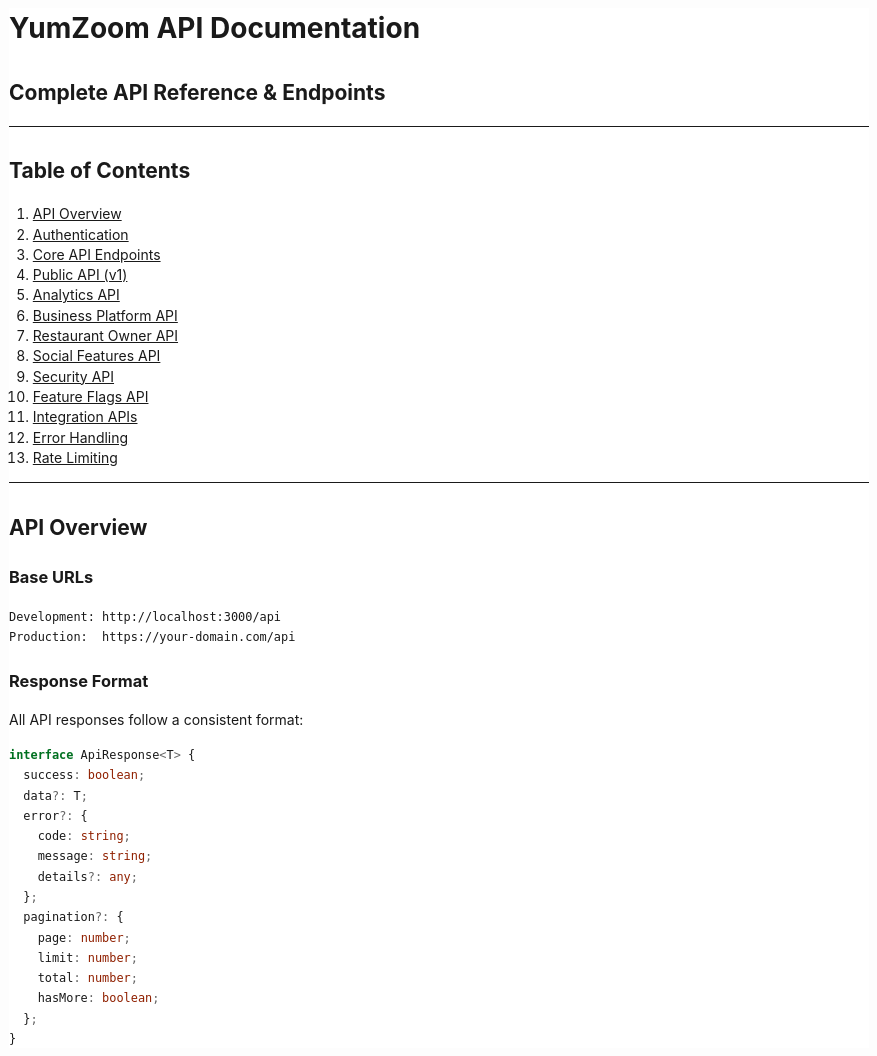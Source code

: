 # YumZoom API Documentation
## Complete API Reference & Endpoints

---

## Table of Contents

1. [API Overview](#api-overview)
2. [Authentication](#authentication)
3. [Core API Endpoints](#core-api-endpoints)
4. [Public API (v1)](#public-api-v1)
5. [Analytics API](#analytics-api)
6. [Business Platform API](#business-platform-api)
7. [Restaurant Owner API](#restaurant-owner-api)
8. [Social Features API](#social-features-api)
9. [Security API](#security-api)
10. [Feature Flags API](#feature-flags-api)
11. [Integration APIs](#integration-apis)
12. [Error Handling](#error-handling)
13. [Rate Limiting](#rate-limiting)

---

## API Overview

### Base URLs
```
Development: http://localhost:3000/api
Production:  https://your-domain.com/api
```

### Response Format
All API responses follow a consistent format:

```typescript
interface ApiResponse<T> {
  success: boolean;
  data?: T;
  error?: {
    code: string;
    message: string;
    details?: any;
  };
  pagination?: {
    page: number;
    limit: number;
    total: number;
    hasMore: boolean;
  };
}
```
